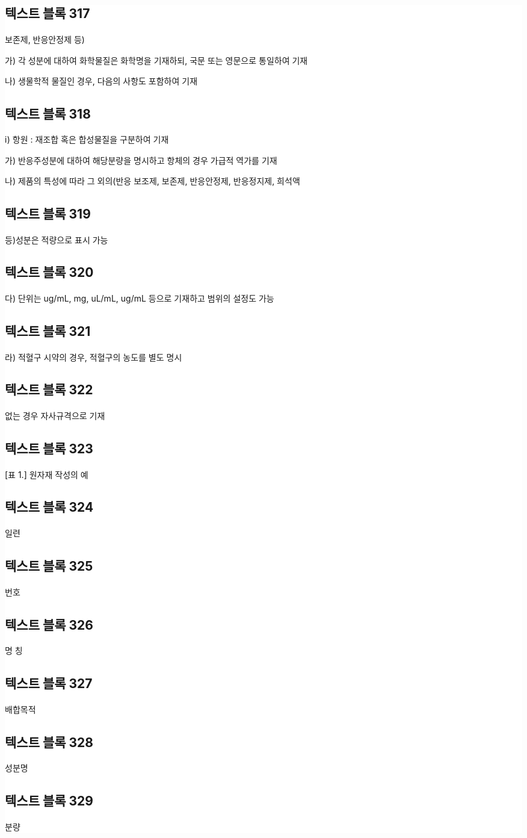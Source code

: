 ## 텍스트 블록 317
보존제, 반응안정제 등)

가) 각 성분에 대하여 화학물질은 화학명을 기재하되, 국문 또는 영문으로 통일하여 기재

나) 생물학적 물질인 경우, 다음의 사항도 포함하여 기재

## 텍스트 블록 318
ⅰ) 항원 : 재조합 혹은 합성물질을 구분하여 기재

가) 반응주성분에 대하여 해당분량을 명시하고 항체의 경우 가급적 역가를 기재

나) 제품의 특성에 따라 그 외의(반응 보조제, 보존제, 반응안정제, 반응정지제, 희석액

## 텍스트 블록 319
등)성분은 적량으로 표시 가능

## 텍스트 블록 320
다) 단위는 ug/mL, mg, uL/mL, ug/mL 등으로 기재하고 범위의 설정도 가능

## 텍스트 블록 321
라) 적혈구 시약의 경우, 적혈구의 농도를 별도 명시

## 텍스트 블록 322
없는 경우 자사규격으로 기재

## 텍스트 블록 323
[표 1.] 원자재 작성의 예

## 텍스트 블록 324
일련

## 텍스트 블록 325
번호

## 텍스트 블록 326
명 칭

## 텍스트 블록 327
배합목적

## 텍스트 블록 328
성분명

## 텍스트 블록 329
분량
